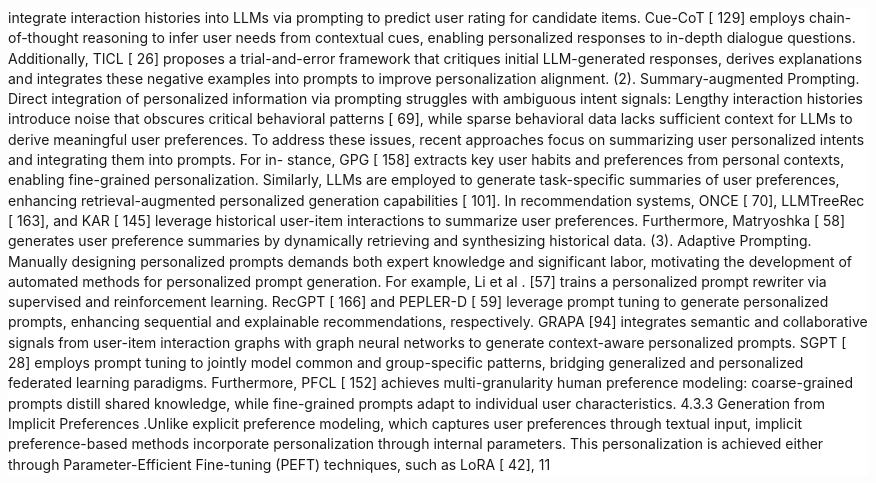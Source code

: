integrate interaction histories into LLMs via prompting to predict user rating for candidate items. Cue-CoT [ 129] employs
chain-of-thought reasoning to infer user needs from contextual cues, enabling personalized responses to in-depth
dialogue questions. Additionally, TICL [ 26] proposes a trial-and-error framework that critiques initial LLM-generated
responses, derives explanations and integrates these negative examples into prompts to improve personalization
alignment.
(2). Summary-augmented Prompting. Direct integration of personalized information via prompting struggles with
ambiguous intent signals: Lengthy interaction histories introduce noise that obscures critical behavioral patterns [ 69],
while sparse behavioral data lacks sufficient context for LLMs to derive meaningful user preferences. To address these
issues, recent approaches focus on summarizing user personalized intents and integrating them into prompts. For in-
stance, GPG [ 158] extracts key user habits and preferences from personal contexts, enabling fine-grained personalization.
Similarly, LLMs are employed to generate task-specific summaries of user preferences, enhancing retrieval-augmented
personalized generation capabilities [ 101]. In recommendation systems, ONCE [ 70], LLMTreeRec [ 163], and KAR [ 145]
leverage historical user-item interactions to summarize user preferences. Furthermore, Matryoshka [ 58] generates user
preference summaries by dynamically retrieving and synthesizing historical data.
(3). Adaptive Prompting. Manually designing personalized prompts demands both expert knowledge and significant
labor, motivating the development of automated methods for personalized prompt generation. For example, Li et al . [57]
trains a personalized prompt rewriter via supervised and reinforcement learning. RecGPT [ 166] and PEPLER-D [ 59]
leverage prompt tuning to generate personalized prompts, enhancing sequential and explainable recommendations,
respectively. GRAPA [94] integrates semantic and collaborative signals from user-item interaction graphs with graph
neural networks to generate context-aware personalized prompts. SGPT [ 28] employs prompt tuning to jointly model
common and group-specific patterns, bridging generalized and personalized federated learning paradigms. Furthermore,
PFCL [ 152] achieves multi-granularity human preference modeling: coarse-grained prompts distill shared knowledge,
while fine-grained prompts adapt to individual user characteristics.
4.3.3 Generation from Implicit Preferences .Unlike explicit preference modeling, which captures user preferences
through textual input, implicit preference-based methods incorporate personalization through internal parameters.
This personalization is achieved either through Parameter-Efficient Fine-tuning (PEFT) techniques, such as LoRA [ 42],
11
